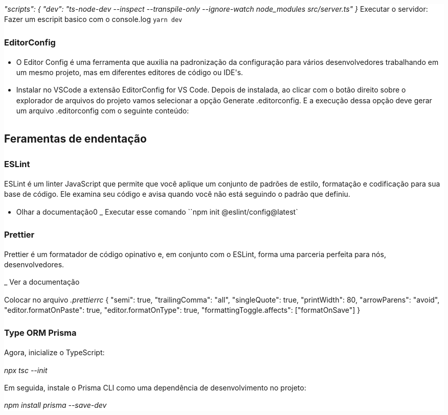   _"scripts": { "dev": "ts-node-dev --inspect --transpile-only --ignore-watch node_modules src/server.ts" }_
  Executar o servidor:
  Fazer um escripit basico com o console.log
  `yarn dev`

### EditorConfig

- O Editor Config é uma ferramenta que auxilia na padronização da configuração para vários desenvolvedores trabalhando em um mesmo projeto, mas em diferentes editores de código ou IDE's.

- Instalar no VSCode a extensão EditorConfig for VS Code. Depois de instalada, ao clicar com o botão direito sobre o explorador de arquivos do projeto vamos selecionar a opção Generate .editorconfig. E a execução dessa opção deve gerar um arquivo .editorconfig com o seguinte conteúdo:

## Feramentas de endentação

### ESLint

ESLint é um linter JavaScript que permite que você aplique um conjunto de padrões de estilo, formatação e codificação para sua base de código. Ele examina seu código e avisa quando você não está seguindo o padrão que definiu.

- Olhar a documentação0
  \_ Executar esse comando ``npm init @eslint/config@latest`

### Prettier

Prettier é um formatador de código opinativo e, em conjunto com o ESLint, forma uma parceria perfeita para nós, desenvolvedores.

\_ Ver a documentação

Colocar no arquivo _.prettierrc_
{
"semi": true,
"trailingComma": "all",
"singleQuote": true,
"printWidth": 80,
"arrowParens": "avoid",
"editor.formatOnPaste": true,
"editor.formatOnType": true,
"formattingToggle.affects": ["formatOnSave"]
}

### Type ORM Prisma

Agora, inicialize o TypeScript:

_npx tsc --init_

Em seguida, instale o Prisma CLI como uma dependência de desenvolvimento no projeto:

_npm install prisma --save-dev_
